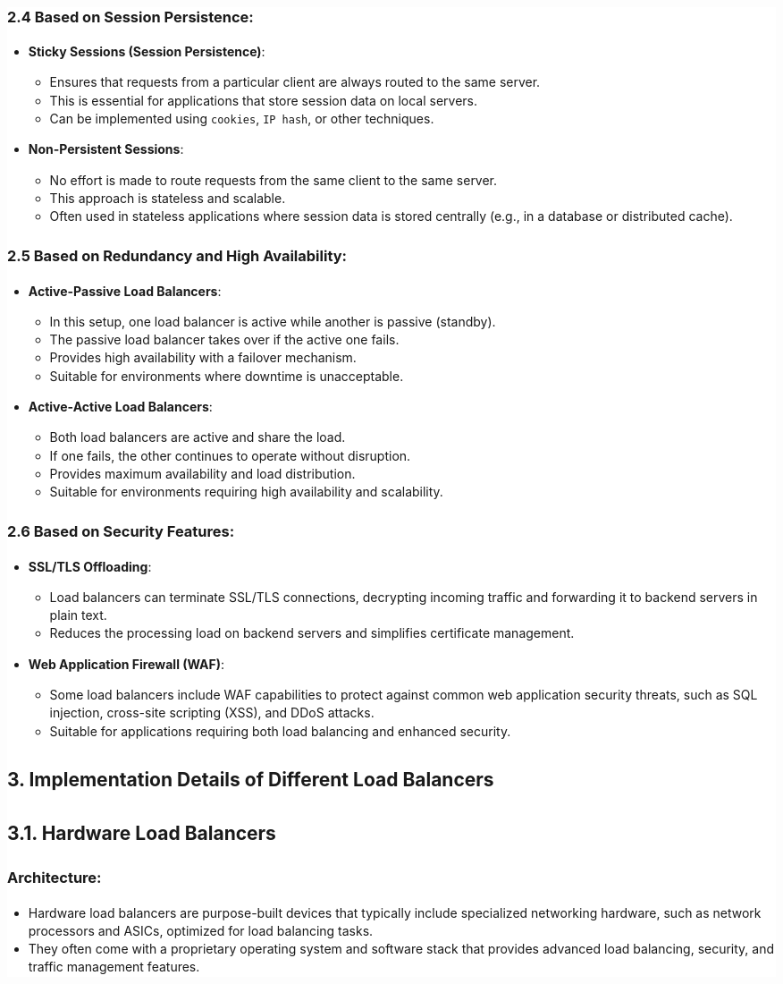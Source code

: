 ### 2.4 Based on Session Persistence:

-   **Sticky Sessions (Session Persistence)**:

    -   Ensures that requests from a particular client are always routed to the same server.
    -   This is essential for applications that store session data on local servers.
    -   Can be implemented using `cookies`, `IP hash`, or other techniques.

-   **Non-Persistent Sessions**:
    -   No effort is made to route requests from the same client to the same server.
    -   This approach is stateless and scalable.
    -   Often used in stateless applications where session data is stored centrally (e.g., in a database or distributed cache).

### 2.5 Based on Redundancy and High Availability:

-   **Active-Passive Load Balancers**:

    -   In this setup, one load balancer is active while another is passive (standby).
    -   The passive load balancer takes over if the active one fails.
    -   Provides high availability with a failover mechanism.
    -   Suitable for environments where downtime is unacceptable.

-   **Active-Active Load Balancers**:
    -   Both load balancers are active and share the load.
    -   If one fails, the other continues to operate without disruption.
    -   Provides maximum availability and load distribution.
    -   Suitable for environments requiring high availability and scalability.

### 2.6 Based on Security Features:

-   **SSL/TLS Offloading**:

    -   Load balancers can terminate SSL/TLS connections, decrypting incoming traffic and forwarding it to backend servers in plain text.
    -   Reduces the processing load on backend servers and simplifies certificate management.

-   **Web Application Firewall (WAF)**:
    -   Some load balancers include WAF capabilities to protect against common web application security threats, such as SQL injection, cross-site scripting (XSS), and DDoS attacks.
    -   Suitable for applications requiring both load balancing and enhanced security.

## 3. Implementation Details of Different Load Balancers

## 3.1. Hardware Load Balancers

### Architecture:

-   Hardware load balancers are purpose-built devices that typically include specialized networking hardware, such as network processors and ASICs, optimized for load balancing tasks.
-   They often come with a proprietary operating system and software stack that provides advanced load balancing, security, and traffic management features.
